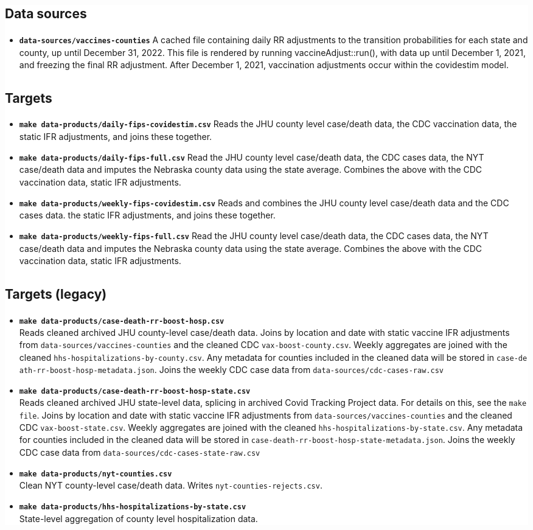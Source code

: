 ## Data sources

-   **`data-sources/vaccines-counties`** A cached file containing daily RR adjustments to the transition probabilities for each state and county, up until December 31, 2022. This file is rendered by running vaccineAdjust::run(), with data up until December 1, 2021, and freezing the final RR adjustment. After December 1, 2021, vaccination adjustments occur within the covidestim model.

## Targets

- **`make data-products/daily-fips-covidestim.csv`**
  Reads the JHU county level case/death data, the CDC vaccination data,
  the static IFR adjustments, and joins these together.
  
- **`make data-products/daily-fips-full.csv`**
  Read the JHU county level case/death data, the CDC cases data, the NYT case/death data and imputes the Nebraska county data using the state average.
  Combines the above with the CDC vaccination data, static IFR adjustments.

- **`make data-products/weekly-fips-covidestim.csv`**
  Reads and combines the JHU county level case/death data and the CDC cases data.
  the static IFR adjustments, and joins these together.
  
- **`make data-products/weekly-fips-full.csv`**
  Read the JHU county level case/death data, the CDC cases data, the NYT case/death data and imputes the Nebraska county data using the state average.
  Combines the above with the CDC vaccination data, static IFR adjustments.
  
## Targets (legacy)

- **`make data-products/case-death-rr-boost-hosp.csv`**  
  Reads cleaned archived JHU county-level case/death data. 
  Joins by location and date with static 
  vaccine IFR adjustments from `data-sources/vaccines-counties` and the 
  cleaned CDC `vax-boost-county.csv`.
  Weekly aggregates are joined with the cleaned `hhs-hospitalizations-by-county.csv`. 
  Any metadata for counties included in the cleaned data will
  be stored in `case-death-rr-boost-hosp-metadata.json`. 
  Joins the weekly CDC case data from `data-sources/cdc-cases-raw.csv`

- **`make data-products/case-death-rr-boost-hosp-state.csv`**  
  Reads cleaned archived JHU state-level data, splicing in archived Covid Tracking Project data.
  For details on this, see the `makefile`. 
  Joins by location and date with static vaccine IFR adjustments from 
  `data-sources/vaccines-counties` and the cleaned CDC `vax-boost-state.csv`.
  Weekly aggregates are joined with the cleaned `hhs-hospitalizations-by-state.csv`.
  Any metadata for counties included in the cleaned
  data will be stored in `case-death-rr-boost-hosp-state-metadata.json`. 
  Joins the weekly CDC case data from `data-sources/cdc-cases-state-raw.csv`

- **`make data-products/nyt-counties.csv`**  
  Clean NYT county-level case/death data. Writes `nyt-counties-rejects.csv`.

- **`make data-products/hhs-hospitalizations-by-state.csv`**  
  State-level aggregation of county level hospitalization data. 
  